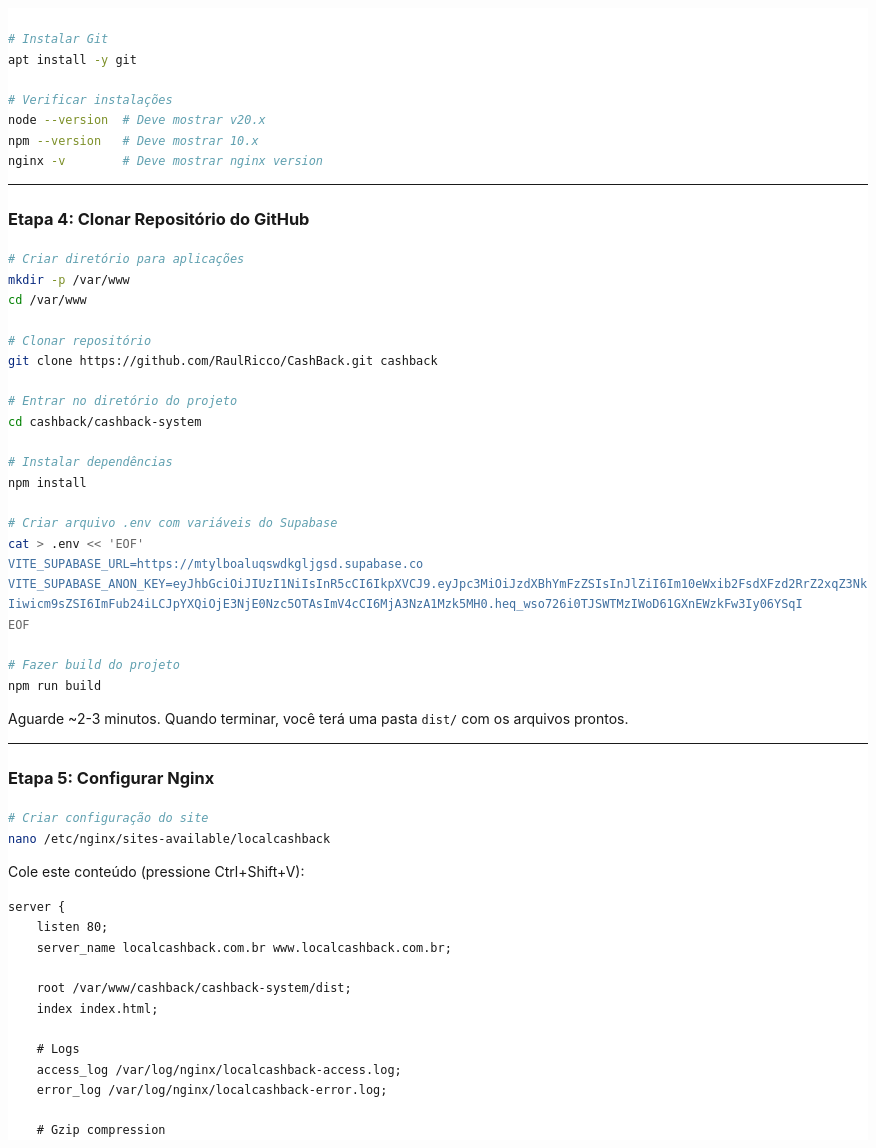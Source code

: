 ```bash

# Instalar Git
apt install -y git

# Verificar instalações
node --version  # Deve mostrar v20.x
npm --version   # Deve mostrar 10.x
nginx -v        # Deve mostrar nginx version
```

---

### **Etapa 4: Clonar Repositório do GitHub**

```bash
# Criar diretório para aplicações
mkdir -p /var/www
cd /var/www

# Clonar repositório
git clone https://github.com/RaulRicco/CashBack.git cashback

# Entrar no diretório do projeto
cd cashback/cashback-system

# Instalar dependências
npm install

# Criar arquivo .env com variáveis do Supabase
cat > .env << 'EOF'
VITE_SUPABASE_URL=https://mtylboaluqswdkgljgsd.supabase.co
VITE_SUPABASE_ANON_KEY=eyJhbGciOiJIUzI1NiIsInR5cCI6IkpXVCJ9.eyJpc3MiOiJzdXBhYmFzZSIsInJlZiI6Im10eWxib2FsdXFzd2RrZ2xqZ3NkIiwicm9sZSI6ImFub24iLCJpYXQiOjE3NjE0Nzc5OTAsImV4cCI6MjA3NzA1Mzk5MH0.heq_wso726i0TJSWTMzIWoD61GXnEWzkFw3Iy06YSqI
EOF

# Fazer build do projeto
npm run build
```

Aguarde ~2-3 minutos. Quando terminar, você terá uma pasta `dist/` com os arquivos prontos.

---

### **Etapa 5: Configurar Nginx**

```bash
# Criar configuração do site
nano /etc/nginx/sites-available/localcashback
```

Cole este conteúdo (pressione Ctrl+Shift+V):

```nginx
server {
    listen 80;
    server_name localcashback.com.br www.localcashback.com.br;
    
    root /var/www/cashback/cashback-system/dist;
    index index.html;

    # Logs
    access_log /var/log/nginx/localcashback-access.log;
    error_log /var/log/nginx/localcashback-error.log;

    # Gzip compression
```